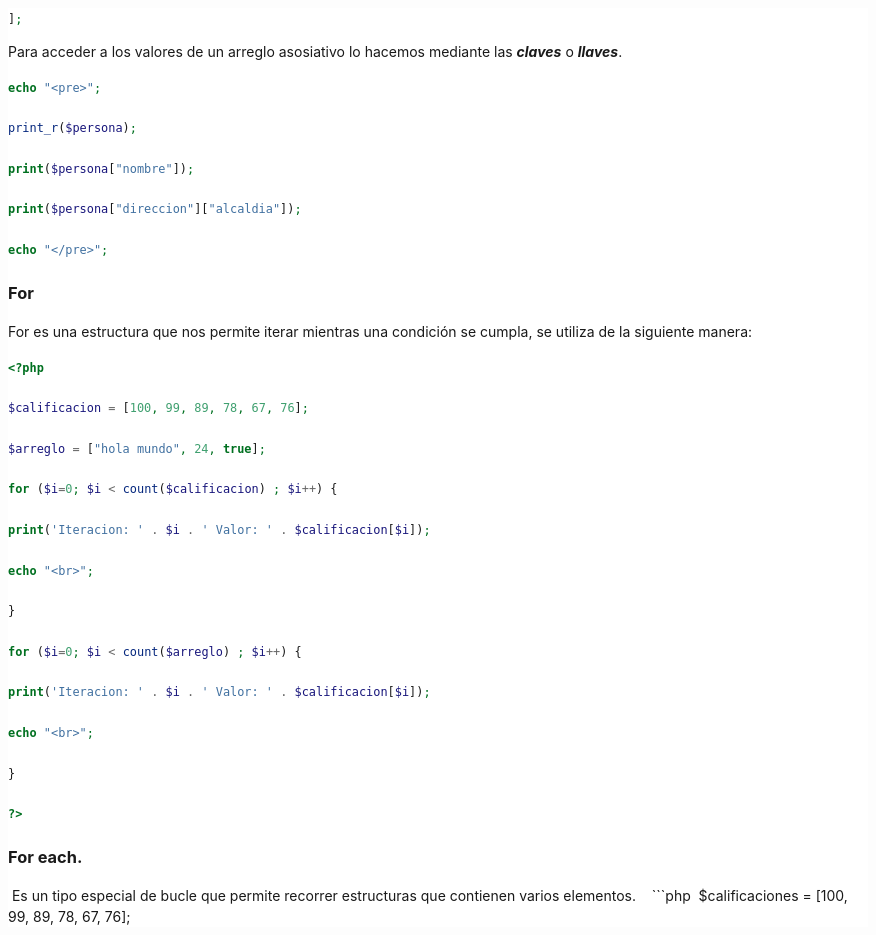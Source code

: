 ```php
];
```


Para acceder a los valores de un arreglo asosiativo lo hacemos mediante las ***claves*** o ***llaves***.
```php
echo "<pre>";

print_r($persona);

print($persona["nombre"]);

print($persona["direccion"]["alcaldia"]);

echo "</pre>";
```

### For

For es una estructura que nos permite iterar mientras una condición se cumpla, se utiliza de la siguiente manera:
 ```php
 <?php

$calificacion = [100, 99, 89, 78, 67, 76];

$arreglo = ["hola mundo", 24, true];

for ($i=0; $i < count($calificacion) ; $i++) {

print('Iteracion: ' . $i . ' Valor: ' . $calificacion[$i]);

echo "<br>";

}

for ($i=0; $i < count($arreglo) ; $i++) {

print('Iteracion: ' . $i . ' Valor: ' . $calificacion[$i]);

echo "<br>";

}

?>
```

### For each.

 Es un tipo especial de bucle que permite recorrer estructuras que contienen varios elementos.
 
 ```php
 $calificaciones = [100, 99, 89, 78, 67, 76];
